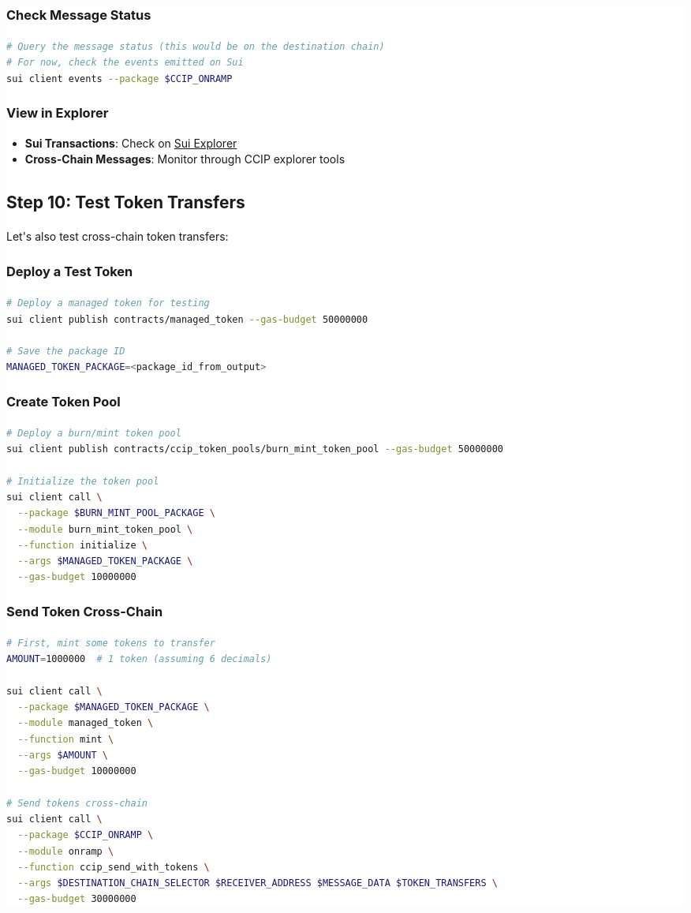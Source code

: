 ### Check Message Status

```bash
# Query the message status (this would be on the destination chain)
# For now, check the events emitted on Sui
sui client events --package $CCIP_ONRAMP
```

### View in Explorer

- **Sui Transactions**: Check on [Sui Explorer](https://explorer.sui.io/)
- **Cross-Chain Messages**: Monitor through CCIP explorer tools

## Step 10: Test Token Transfers

Let's also test cross-chain token transfers:

### Deploy a Test Token

```bash
# Deploy a managed token for testing
sui client publish contracts/managed_token --gas-budget 50000000

# Save the package ID
MANAGED_TOKEN_PACKAGE=<package_id_from_output>
```

### Create Token Pool

```bash
# Deploy a burn/mint token pool
sui client publish contracts/ccip_token_pools/burn_mint_token_pool --gas-budget 50000000

# Initialize the token pool
sui client call \
  --package $BURN_MINT_POOL_PACKAGE \
  --module burn_mint_token_pool \
  --function initialize \
  --args $MANAGED_TOKEN_PACKAGE \
  --gas-budget 10000000
```

### Send Token Cross-Chain

```bash
# First, mint some tokens to transfer
AMOUNT=1000000  # 1 token (assuming 6 decimals)

sui client call \
  --package $MANAGED_TOKEN_PACKAGE \
  --module managed_token \
  --function mint \
  --args $AMOUNT \
  --gas-budget 10000000

# Send tokens cross-chain
sui client call \
  --package $CCIP_ONRAMP \
  --module onramp \
  --function ccip_send_with_tokens \
  --args $DESTINATION_CHAIN_SELECTOR $RECEIVER_ADDRESS $MESSAGE_DATA $TOKEN_TRANSFERS \
  --gas-budget 30000000
```
